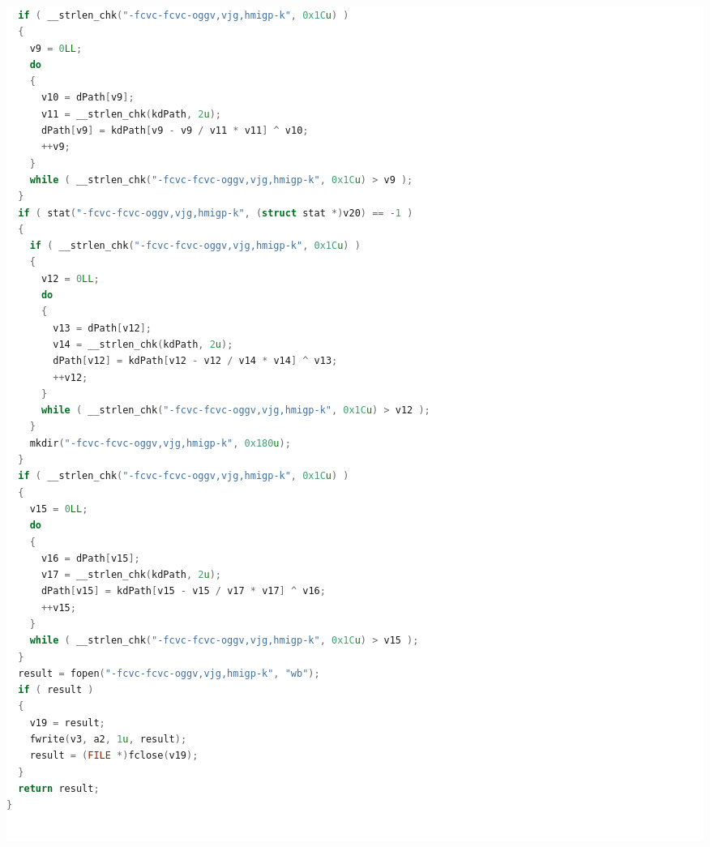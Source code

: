 ```c
  if ( __strlen_chk("-fcvc-fcvc-oggv,vjg,hmigp-k", 0x1Cu) )
  {
    v9 = 0LL;
    do
    {
      v10 = dPath[v9];
      v11 = __strlen_chk(kdPath, 2u);
      dPath[v9] = kdPath[v9 - v9 / v11 * v11] ^ v10;
      ++v9;
    }
    while ( __strlen_chk("-fcvc-fcvc-oggv,vjg,hmigp-k", 0x1Cu) > v9 );
  }
  if ( stat("-fcvc-fcvc-oggv,vjg,hmigp-k", (struct stat *)v20) == -1 )
  {
    if ( __strlen_chk("-fcvc-fcvc-oggv,vjg,hmigp-k", 0x1Cu) )
    {
      v12 = 0LL;
      do
      {
        v13 = dPath[v12];
        v14 = __strlen_chk(kdPath, 2u);
        dPath[v12] = kdPath[v12 - v12 / v14 * v14] ^ v13;
        ++v12;
      }
      while ( __strlen_chk("-fcvc-fcvc-oggv,vjg,hmigp-k", 0x1Cu) > v12 );
    }
    mkdir("-fcvc-fcvc-oggv,vjg,hmigp-k", 0x180u);
  }
  if ( __strlen_chk("-fcvc-fcvc-oggv,vjg,hmigp-k", 0x1Cu) )
  {
    v15 = 0LL;
    do
    {
      v16 = dPath[v15];
      v17 = __strlen_chk(kdPath, 2u);
      dPath[v15] = kdPath[v15 - v15 / v17 * v17] ^ v16;
      ++v15;
    }
    while ( __strlen_chk("-fcvc-fcvc-oggv,vjg,hmigp-k", 0x1Cu) > v15 );
  }
  result = fopen("-fcvc-fcvc-oggv,vjg,hmigp-k", "wb");
  if ( result )
  {
    v19 = result;
    fwrite(v3, a2, 1u, result);
    result = (FILE *)fclose(v19);
  }
  return result;
}
```
<br/>
